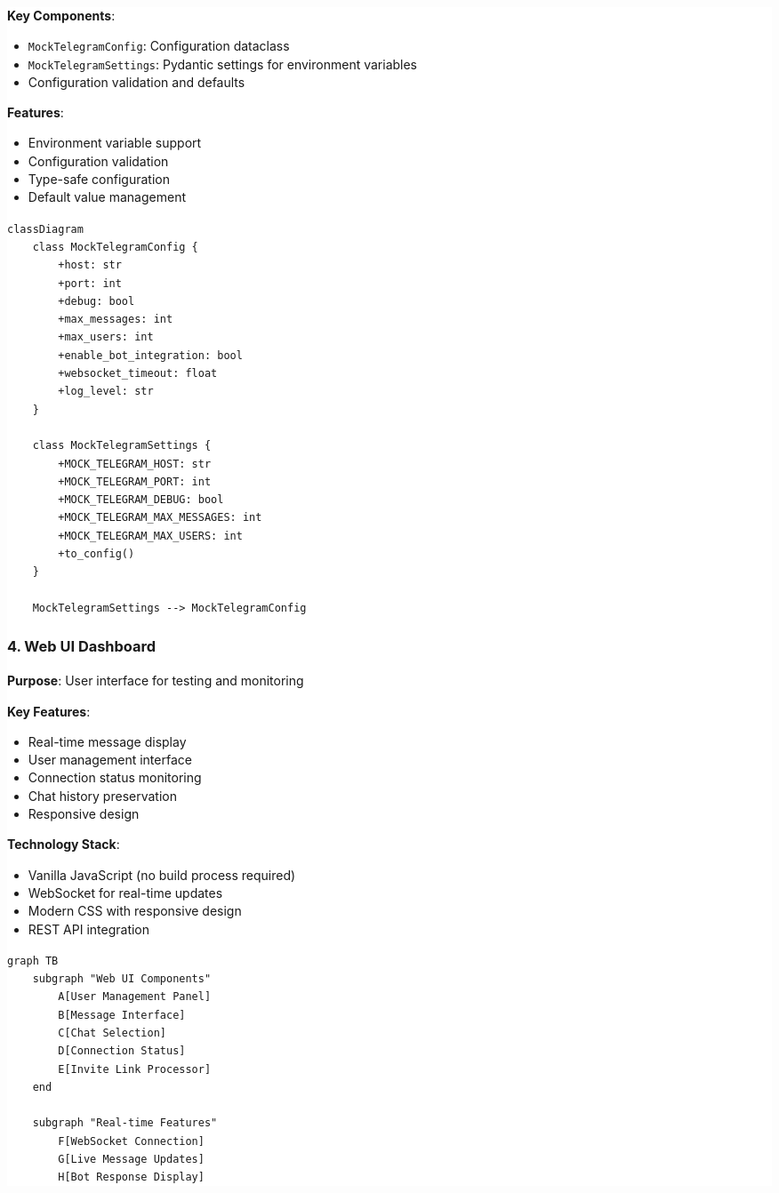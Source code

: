 **Key Components**:
- `MockTelegramConfig`: Configuration dataclass
- `MockTelegramSettings`: Pydantic settings for environment variables
- Configuration validation and defaults

**Features**:
- Environment variable support
- Configuration validation
- Type-safe configuration
- Default value management

```mermaid
classDiagram
    class MockTelegramConfig {
        +host: str
        +port: int
        +debug: bool
        +max_messages: int
        +max_users: int
        +enable_bot_integration: bool
        +websocket_timeout: float
        +log_level: str
    }
    
    class MockTelegramSettings {
        +MOCK_TELEGRAM_HOST: str
        +MOCK_TELEGRAM_PORT: int
        +MOCK_TELEGRAM_DEBUG: bool
        +MOCK_TELEGRAM_MAX_MESSAGES: int
        +MOCK_TELEGRAM_MAX_USERS: int
        +to_config()
    }
    
    MockTelegramSettings --> MockTelegramConfig
```

### 4. Web UI Dashboard

**Purpose**: User interface for testing and monitoring

**Key Features**:
- Real-time message display
- User management interface
- Connection status monitoring
- Chat history preservation
- Responsive design

**Technology Stack**:
- Vanilla JavaScript (no build process required)
- WebSocket for real-time updates
- Modern CSS with responsive design
- REST API integration

```mermaid
graph TB
    subgraph "Web UI Components"
        A[User Management Panel]
        B[Message Interface]
        C[Chat Selection]
        D[Connection Status]
        E[Invite Link Processor]
    end
    
    subgraph "Real-time Features"
        F[WebSocket Connection]
        G[Live Message Updates]
        H[Bot Response Display]
```